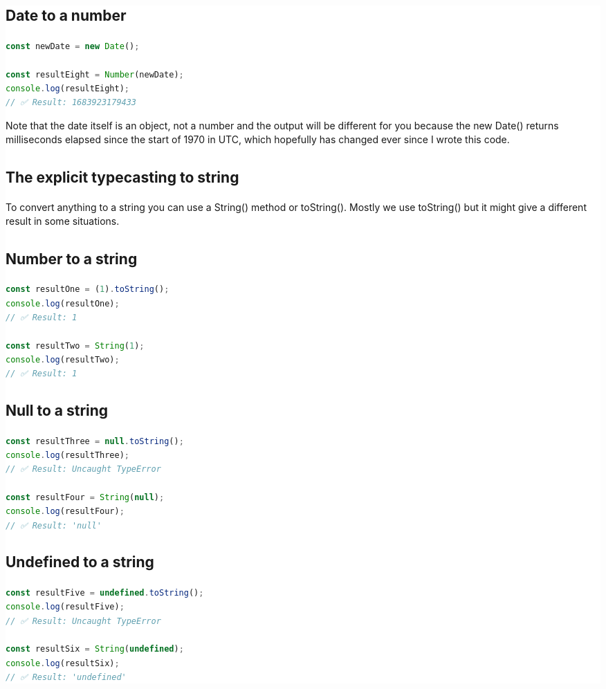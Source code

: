 ## Date to a number

```js
const newDate = new Date();

const resultEight = Number(newDate);
console.log(resultEight);
// ✅ Result: 1683923179433
```

Note that the date itself is an object, not a number and the output will be different for you because the new Date() returns milliseconds elapsed since the start of 1970 in UTC, which hopefully has changed ever since I wrote this code.

## The explicit typecasting to string

To convert anything to a string you can use a String() method or toString(). Mostly we use toString() but it might give a different result in some situations.

## Number to a string

```js
const resultOne = (1).toString();
console.log(resultOne);
// ✅ Result: 1

const resultTwo = String(1);
console.log(resultTwo);
// ✅ Result: 1
```

## Null to a string

```js
const resultThree = null.toString();
console.log(resultThree);
// ✅ Result: Uncaught TypeError

const resultFour = String(null);
console.log(resultFour);
// ✅ Result: 'null'
```

## Undefined to a string

```js
const resultFive = undefined.toString();
console.log(resultFive);
// ✅ Result: Uncaught TypeError

const resultSix = String(undefined);
console.log(resultSix);
// ✅ Result: 'undefined'
```
